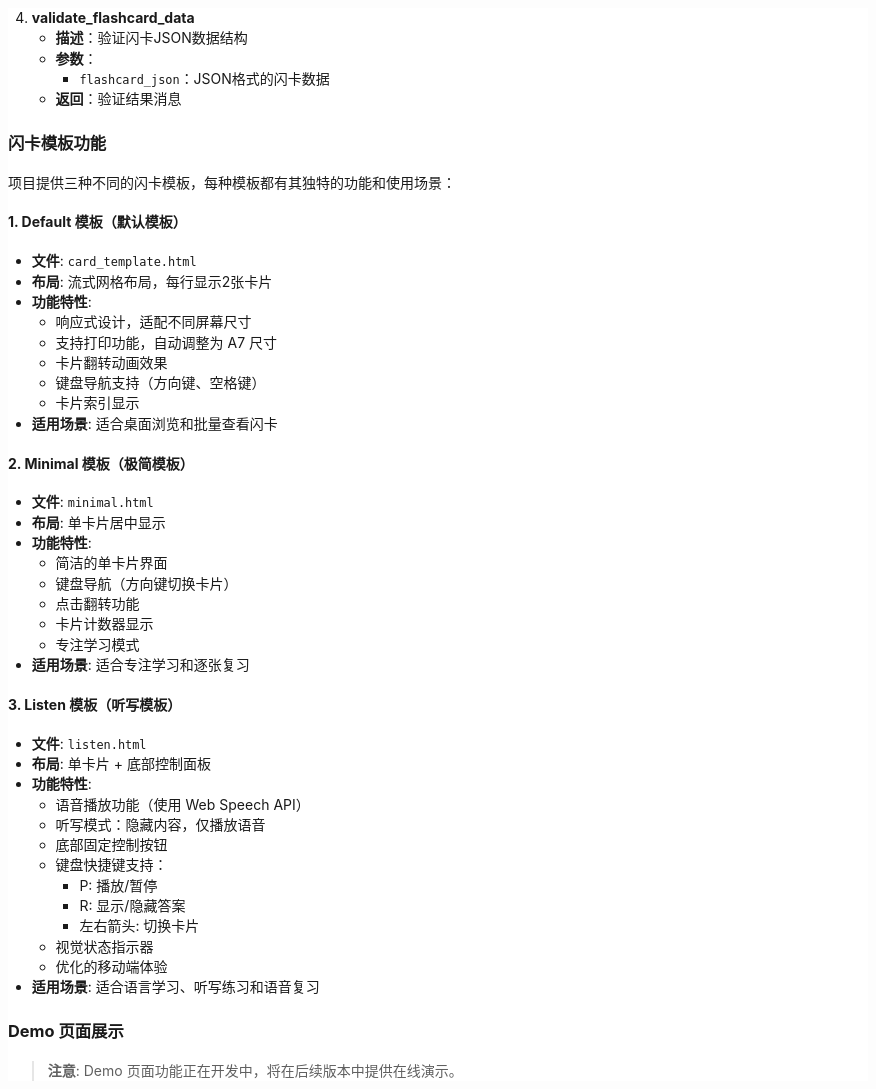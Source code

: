 
4. **validate_flashcard_data**
   - **描述**：验证闪卡JSON数据结构
   - **参数**：
     - `flashcard_json`：JSON格式的闪卡数据
   - **返回**：验证结果消息

### 闪卡模板功能

项目提供三种不同的闪卡模板，每种模板都有其独特的功能和使用场景：

#### 1. Default 模板（默认模板）
- **文件**: `card_template.html`
- **布局**: 流式网格布局，每行显示2张卡片
- **功能特性**:
  - 响应式设计，适配不同屏幕尺寸
  - 支持打印功能，自动调整为 A7 尺寸
  - 卡片翻转动画效果
  - 键盘导航支持（方向键、空格键）
  - 卡片索引显示
- **适用场景**: 适合桌面浏览和批量查看闪卡

#### 2. Minimal 模板（极简模板）
- **文件**: `minimal.html`
- **布局**: 单卡片居中显示
- **功能特性**:
  - 简洁的单卡片界面
  - 键盘导航（方向键切换卡片）
  - 点击翻转功能
  - 卡片计数器显示
  - 专注学习模式
- **适用场景**: 适合专注学习和逐张复习

#### 3. Listen 模板（听写模板）
- **文件**: `listen.html`
- **布局**: 单卡片 + 底部控制面板
- **功能特性**:
  - 语音播放功能（使用 Web Speech API）
  - 听写模式：隐藏内容，仅播放语音
  - 底部固定控制按钮
  - 键盘快捷键支持：
    - P: 播放/暂停
    - R: 显示/隐藏答案
    - 左右箭头: 切换卡片
  - 视觉状态指示器
  - 优化的移动端体验
- **适用场景**: 适合语言学习、听写练习和语音复习

### Demo 页面展示

> **注意**: Demo 页面功能正在开发中，将在后续版本中提供在线演示。
